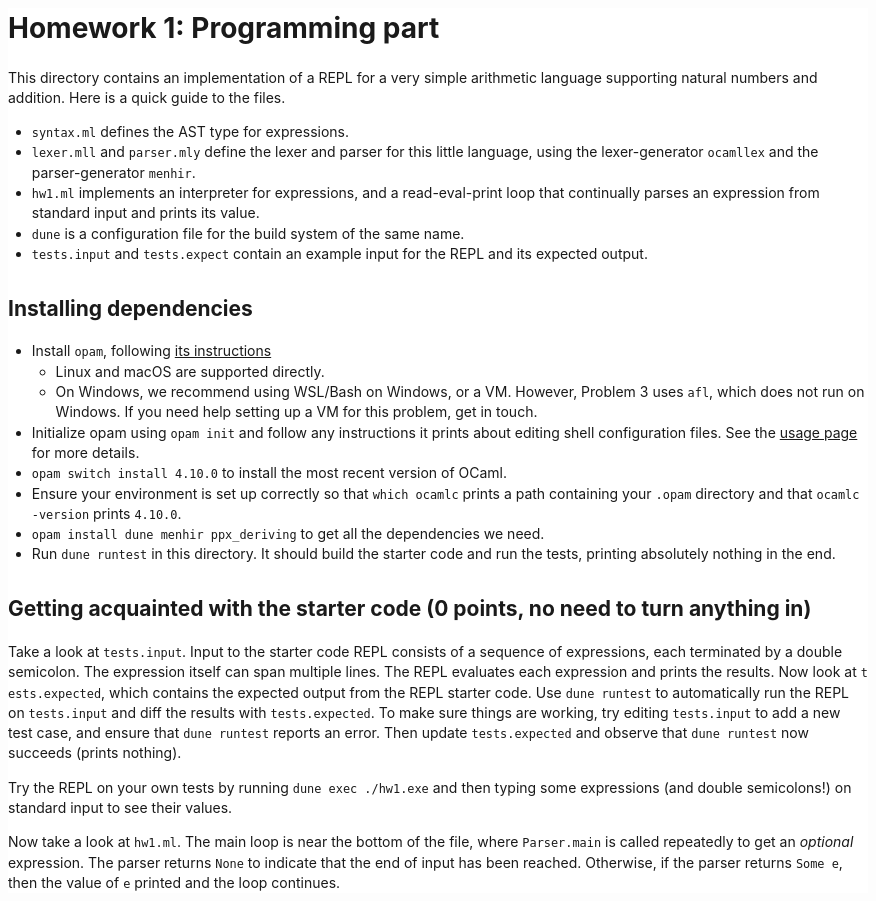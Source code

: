 # Homework 1: Programming part

This directory contains an implementation of a REPL for a very simple arithmetic
language supporting natural numbers and addition. Here is a quick guide to the files.
- `syntax.ml` defines the AST type for expressions.
- `lexer.mll` and `parser.mly` define the lexer and parser for this little language,
  using the lexer-generator `ocamllex` and the parser-generator `menhir`.
- `hw1.ml` implements an interpreter for expressions, and a read-eval-print loop
  that continually parses an expression from standard input and prints its value.
- `dune` is a configuration file for the build system of the same name.
- `tests.input` and `tests.expect` contain an example input for the REPL and its
  expected output.

## Installing dependencies

- Install `opam`, following [its instructions](https://opam.ocaml.org/doc/Install.html)
  - Linux and macOS are supported directly.
  - On Windows, we recommend using WSL/Bash on Windows, or a VM. However,
    Problem 3 uses `afl`, which does not run on Windows. If you need help
    setting up a VM for this problem, get in touch.
- Initialize opam using `opam init` and follow any instructions it prints
  about editing shell configuration files. See the
  [usage page](https://opam.ocaml.org/doc/Usage.html) for more details.
- `opam switch install 4.10.0` to install the most recent version of OCaml.
- Ensure your environment is set up correctly so that `which ocamlc` prints a path
  containing your `.opam` directory and that `ocamlc -version` prints `4.10.0`.
- `opam install dune menhir ppx_deriving` to get all the dependencies we need.
- Run `dune runtest` in this directory. It should build the starter code and
  run the tests, printing absolutely nothing in the end.

## Getting acquainted with the starter code (0 points, no need to turn anything in)

Take a look at `tests.input`. Input to the starter code REPL consists of a sequence
of expressions, each terminated by a double semicolon. The expression itself can
span multiple lines. The REPL evaluates each expression and prints the results.
Now look at `tests.expected`, which contains the expected output from the REPL
starter code. Use `dune runtest` to automatically run the REPL on `tests.input`
and diff the results with `tests.expected`. To make sure things are working,
try editing `tests.input` to add a new test case, and ensure that `dune runtest`
reports an error. Then update `tests.expected` and observe that `dune runtest`
now succeeds (prints nothing).

Try the REPL on your own tests by running `dune exec ./hw1.exe` and then typing
some expressions (and double semicolons!) on standard input to see their values.

Now take a look at `hw1.ml`. The main loop is near the bottom of the file,
where `Parser.main` is called repeatedly to get an *optional* expression.
The parser returns `None` to indicate that the end of input has been reached.
Otherwise, if the parser returns `Some e`, then the value of `e` printed and
the loop continues.
